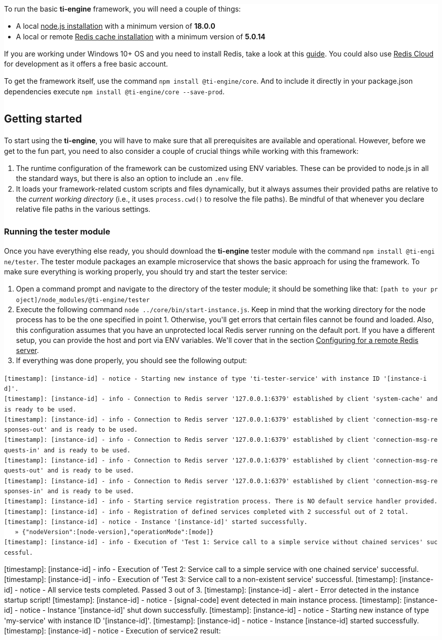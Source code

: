 To run the basic **ti-engine** framework, you will need a couple of things:

* A local [node.js installation](https://nodejs.org/en/download/) with a minimum version of **18.0.0**
* A local or remote [Redis cache installation](https://redis.io/download) with a minimum version of **5.0.14**

If you are working under Windows 10+ OS and you need to install Redis, take a look at this [guide](https://redis.com/blog/redis-on-windows-10/). You could also use [Redis Cloud](https://app.redislabs.com/) for development as it offers a free basic account.

To get the framework itself, use the command `npm install @ti-engine/core`. And to include it directly in your package.json dependencies execute `npm install @ti-engine/core --save-prod`.

## Getting started

To start using the **ti-engine**, you will have to make sure that all prerequisites are available and operational. However, before we get to the fun part, you need to also consider a couple of crucial things while working with this framework:

1. The runtime configuration of the framework can be customized using ENV variables. These can be provided to node.js in all the standard ways, but there is also an option to include an `.env` file.
2. It loads your framework-related custom scripts and files dynamically, but it always assumes their provided paths are relative to the _current working directory_ (i.e., it uses `process.cwd()` to resolve the file paths). Be mindful of that whenever you declare relative file paths in the various settings.

### Running the tester module

Once you have everything else ready, you should download the **ti-engine** tester module with the command `npm install @ti-engine/tester`. The tester module packages an example microservice that shows the basic approach for using the framework. To make sure everything is working properly, you should try and start the tester service:

1. Open a command prompt and navigate to the directory of the tester module; it should be something like that:
   `[path to your project]/node_modules/@ti-engine/tester`
2. Execute the following command `node ../core/bin/start-instance.js`. Keep in mind that the working directory for the node process has to be the one specified in point 1. Otherwise, you'll get errors that certain files cannot be found and loaded. Also, this configuration assumes that you have an unprotected local Redis server running on the default port. If you have a different setup, you can provide the host and port via ENV variables. We'll cover that in the section [Configuring for a remote Redis server](#configuring-for-a-remote-redis-server).
3. If everything was done properly, you should see the following output:

```text
[timestamp]: [instance-id] - notice - Starting new instance of type 'ti-tester-service' with instance ID '[instance-id]'.
[timestamp]: [instance-id] - info - Connection to Redis server '127.0.0.1:6379' established by client 'system-cache' and is ready to be used.
[timestamp]: [instance-id] - info - Connection to Redis server '127.0.0.1:6379' established by client 'connection-msg-responses-out' and is ready to be used.
[timestamp]: [instance-id] - info - Connection to Redis server '127.0.0.1:6379' established by client 'connection-msg-requests-in' and is ready to be used.
[timestamp]: [instance-id] - info - Connection to Redis server '127.0.0.1:6379' established by client 'connection-msg-requests-out' and is ready to be used.
[timestamp]: [instance-id] - info - Connection to Redis server '127.0.0.1:6379' established by client 'connection-msg-responses-in' and is ready to be used.
[timestamp]: [instance-id] - info - Starting service registration process. There is NO default service handler provided.
[timestamp]: [instance-id] - info - Registration of defined services completed with 2 successful out of 2 total.
[timestamp]: [instance-id] - notice - Instance '[instance-id]' started successfully.
   » {"nodeVersion":[node-version],"operationMode":[mode]}
[timestamp]: [instance-id] - info - Execution of 'Test 1: Service call to a simple service without chained services' successful.
```

[timestamp]: [instance-id] - info - Execution of 'Test 2: Service call to a simple service with one chained service' successful.
[timestamp]: [instance-id] - info - Execution of 'Test 3: Service call to a non-existent service' successful.
[timestamp]: [instance-id] - notice - All service tests completed. Passed 3 out of 3.
[timestamp]: [instance-id] - alert - Error detected in the instance startup script!
[timestamp]: [instance-id] - notice - [signal-code] event detected in main instance process.
[timestamp]: [instance-id] - notice - Instance '[instance-id]' shut down successfully.
[timestamp]: [instance-id] - notice - Starting new instance of type 'my-service' with instance ID '[instance-id]'.
[timestamp]: [instance-id] - notice - Instance [instance-id] started successfully.
[timestamp]: [instance-id] - notice - Execution of service2 result: